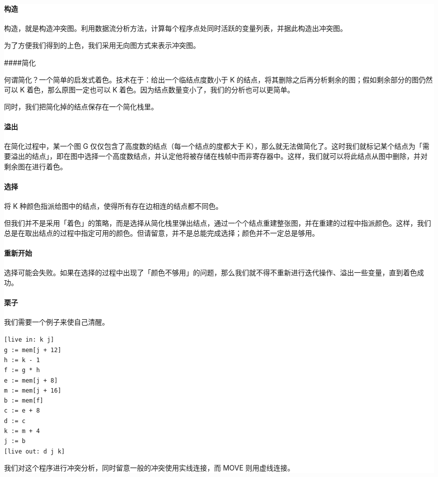 #### 构造

构造，就是构造冲突图。利用数据流分析方法，计算每个程序点处同时活跃的变量列表，并据此构造出冲突图。

为了方便我们得到的上色，我们采用无向图方式来表示冲突图。

####简化

何谓简化？一个简单的启发式着色。技术在于：给出一个临结点度数小于 K 的结点，将其删除之后再分析剩余的图；假如剩余部分的图仍然可以 K 着色，那么原图一定也可以 K 着色。因为结点数量变小了，我们的分析也可以更简单。

同时，我们把简化掉的结点保存在一个简化栈里。

#### 溢出

在简化过程中，某一个图 G 仅仅包含了高度数的结点（每一个结点的度都大于 K），那么就无法做简化了。这时我们就标记某个结点为「需要溢出的结点」，即在图中选择一个高度数结点，并认定他将被存储在栈帧中而非寄存器中。这样，我们就可以将此结点从图中删除，并对剩余图在进行着色。

#### 选择

将 K 种颜色指派给图中的结点，使得所有存在边相连的结点都不同色。

但我们并不是采用「着色」的策略，而是选择从简化栈里弹出结点，通过一个个结点重建整张图，并在重建的过程中指派颜色。这样，我们总是在取出结点的过程中指定可用的颜色。但请留意，并不是总能完成选择；颜色并不一定总是够用。

#### 重新开始

选择可能会失败。如果在选择的过程中出现了「颜色不够用」的问题，那么我们就不得不重新进行迭代操作、溢出一些变量，直到着色成功。

#### 栗子

我们需要一个例子来使自己清醒。

```
[live in: k j]
g := mem[j + 12]
h := k - 1
f := g * h
e := mem[j + 8]
m := mem[j + 16]
b := mem[f]
c := e + 8
d := c
k := m + 4
j := b
[live out: d j k]
```

我们对这个程序进行冲突分析，同时留意一般的冲突使用实线连接，而 MOVE 则用虚线连接。
